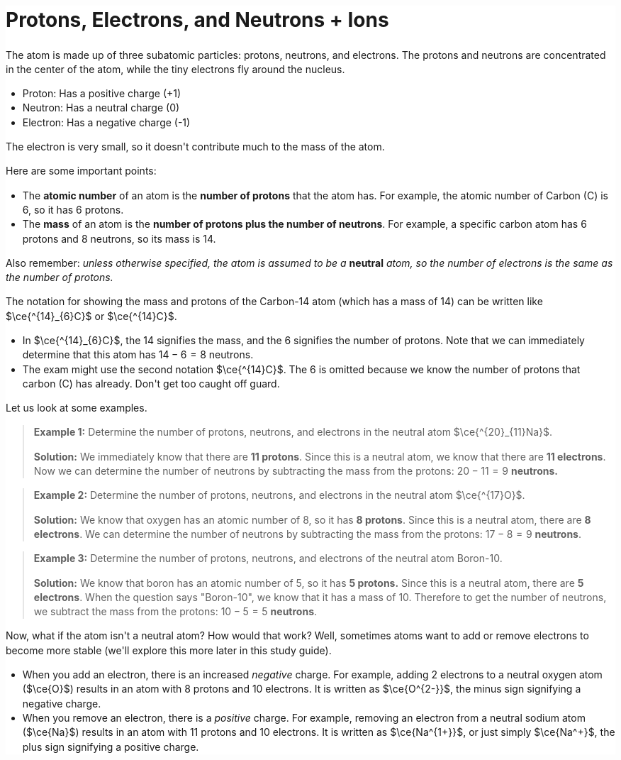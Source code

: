 # Protons, Electrons, and Neutrons + Ions
The atom is made up of three subatomic particles: protons, neutrons, and electrons. The protons and neutrons are concentrated in the center of the atom, while the tiny electrons fly around the nucleus.

- Proton: Has a positive charge (+1)
- Neutron: Has a neutral charge (0)
- Electron: Has a negative charge (-1)

The electron is very small, so it doesn't contribute much to the mass of the atom.

Here are some important points:
- The **atomic number** of an atom is the **number of protons** that the atom has. For example, the atomic number of Carbon (C) is 6, so it has 6 protons.
- The **mass** of an atom is the **number of protons plus the number of neutrons**. For example, a specific carbon atom has 6 protons and 8 neutrons, so its mass is 14.

Also remember: *unless otherwise specified, the atom is assumed to be a* **neutral** *atom, so the number of electrons is the same as the number of protons.*

The notation for showing the mass and protons of the Carbon-14 atom (which has a mass of 14) can be written like $\ce{^{14}_{6}C}$ or $\ce{^{14}C}$.
- In $\ce{^{14}_{6}C}$, the 14 signifies the mass, and the 6 signifies the number of protons. Note that we can immediately determine that this atom has $14-6=8$ neutrons.
- The exam might use the second notation $\ce{^{14}C}$. The 6 is omitted because we know the number of protons that carbon (C) has already. Don't get too caught off guard.

Let us look at some examples.

> **Example 1:** Determine the number of protons, neutrons, and electrons in the neutral atom $\ce{^{20}_{11}Na}$.
>
> **Solution:** We immediately know that there are **11 protons**. Since this is a neutral atom, we know that there are **11 electrons**. Now we can determine the number of neutrons by subtracting the mass from the protons: $20-11=9$ **neutrons.**

> **Example 2:** Determine the number of protons, neutrons, and electrons in the neutral atom $\ce{^{17}O}$.
> 
> **Solution:** We know that oxygen has an atomic number of 8, so it has **8 protons**. Since this is a neutral atom, there are **8 electrons**. We can determine the number of neutrons by subtracting the mass from the protons: $17-8=9$ **neutrons**.

> **Example 3:** Determine the number of protons, neutrons, and electrons of the neutral atom Boron-10.
> 
> **Solution:** We know that boron has an atomic number of 5, so it has **5 protons.** Since this is a neutral atom, there are **5 electrons**. When the question says "Boron-10", we know that it has a mass of 10. Therefore to get the number of neutrons, we subtract the mass from the protons: $10-5=5$ **neutrons**.

Now, what if the atom isn't a neutral atom? How would that work?
Well, sometimes atoms want to add or remove electrons to become more stable (we'll explore this more later in this study guide).
- When you add an electron, there is an increased *negative* charge. For example, adding 2 electrons to a neutral oxygen atom ($\ce{O}$) results in an atom with 8 protons and 10 electrons. It is written as $\ce{O^{2-}}$, the minus sign signifying a negative charge.
- When you remove an electron, there is a *positive* charge. For example, removing an electron from a neutral sodium atom ($\ce{Na}$) results in an atom with 11 protons and 10 electrons. It is written as $\ce{Na^{1+}}$, or just simply $\ce{Na^+}$, the plus sign signifying a positive charge.
